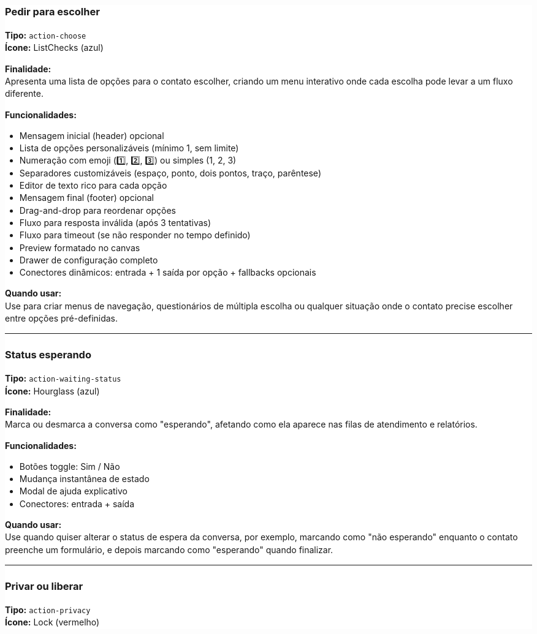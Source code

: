 
### Pedir para escolher

**Tipo:** `action-choose`  
**Ícone:** ListChecks (azul)

**Finalidade:**  
Apresenta uma lista de opções para o contato escolher, criando um menu interativo onde cada escolha pode levar a um fluxo diferente.

**Funcionalidades:**
- Mensagem inicial (header) opcional
- Lista de opções personalizáveis (mínimo 1, sem limite)
- Numeração com emoji (1️⃣, 2️⃣, 3️⃣) ou simples (1, 2, 3)
- Separadores customizáveis (espaço, ponto, dois pontos, traço, parêntese)
- Editor de texto rico para cada opção
- Mensagem final (footer) opcional
- Drag-and-drop para reordenar opções
- Fluxo para resposta inválida (após 3 tentativas)
- Fluxo para timeout (se não responder no tempo definido)
- Preview formatado no canvas
- Drawer de configuração completo
- Conectores dinâmicos: entrada + 1 saída por opção + fallbacks opcionais

**Quando usar:**  
Use para criar menus de navegação, questionários de múltipla escolha ou qualquer situação onde o contato precise escolher entre opções pré-definidas.

---

### Status esperando

**Tipo:** `action-waiting-status`  
**Ícone:** Hourglass (azul)

**Finalidade:**  
Marca ou desmarca a conversa como "esperando", afetando como ela aparece nas filas de atendimento e relatórios.

**Funcionalidades:**
- Botões toggle: Sim / Não
- Mudança instantânea de estado
- Modal de ajuda explicativo
- Conectores: entrada + saída

**Quando usar:**  
Use quando quiser alterar o status de espera da conversa, por exemplo, marcando como "não esperando" enquanto o contato preenche um formulário, e depois marcando como "esperando" quando finalizar.

---

### Privar ou liberar

**Tipo:** `action-privacy`  
**Ícone:** Lock (vermelho)
